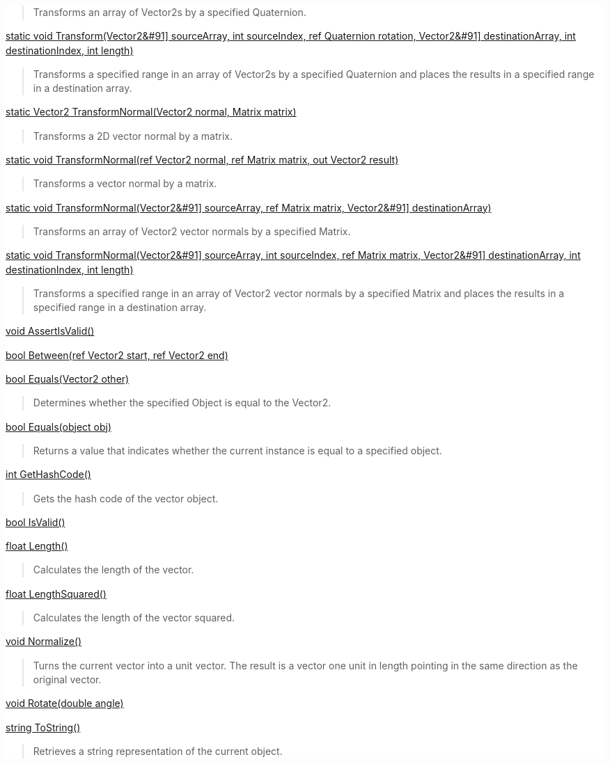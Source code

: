 > Transforms an array of Vector2s by a specified Quaternion.

[static void Transform(Vector2&#91&#93; sourceArray, int sourceIndex, ref Quaternion rotation, Vector2&#91&#93; destinationArray, int destinationIndex, int length)](VRageMath.Vector2.Transform)

> Transforms a specified range in an array of Vector2s by a specified Quaternion and places the results in a specified range in a destination array.

[static Vector2 TransformNormal(Vector2 normal, Matrix matrix)](VRageMath.Vector2.TransformNormal)

> Transforms a 2D vector normal by a matrix.

[static void TransformNormal(ref Vector2 normal, ref Matrix matrix, out Vector2 result)](VRageMath.Vector2.TransformNormal)

> Transforms a vector normal by a matrix.

[static void TransformNormal(Vector2&#91&#93; sourceArray, ref Matrix matrix, Vector2&#91&#93; destinationArray)](VRageMath.Vector2.TransformNormal)

> Transforms an array of Vector2 vector normals by a specified Matrix.

[static void TransformNormal(Vector2&#91&#93; sourceArray, int sourceIndex, ref Matrix matrix, Vector2&#91&#93; destinationArray, int destinationIndex, int length)](VRageMath.Vector2.TransformNormal)

> Transforms a specified range in an array of Vector2 vector normals by a specified Matrix and places the results in a specified range in a destination array.

[void AssertIsValid()](VRageMath.Vector2.AssertIsValid)

> 

[bool Between(ref Vector2 start, ref Vector2 end)](VRageMath.Vector2.Between)

> 

[bool Equals(Vector2 other)](VRageMath.Vector2.Equals)

> Determines whether the specified Object is equal to the Vector2.

[bool Equals(object obj)](VRageMath.Vector2.Equals)

> Returns a value that indicates whether the current instance is equal to a specified object.

[int GetHashCode()](VRageMath.Vector2.GetHashCode)

> Gets the hash code of the vector object.

[bool IsValid()](VRageMath.Vector2.IsValid)

> 

[float Length()](VRageMath.Vector2.Length)

> Calculates the length of the vector.

[float LengthSquared()](VRageMath.Vector2.LengthSquared)

> Calculates the length of the vector squared.

[void Normalize()](VRageMath.Vector2.Normalize)

> Turns the current vector into a unit vector. The result is a vector one unit in length pointing in the same direction as the original vector.

[void Rotate(double angle)](VRageMath.Vector2.Rotate)

> 

[string ToString()](VRageMath.Vector2.ToString)

> Retrieves a string representation of the current object.

